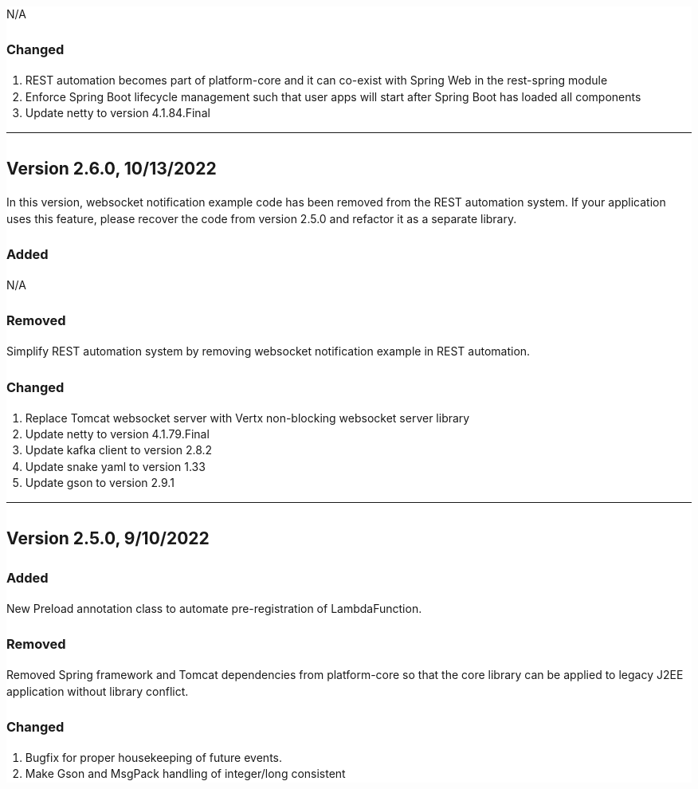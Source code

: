 N/A

### Changed

1. REST automation becomes part of platform-core and it can co-exist with Spring Web in the rest-spring module
2. Enforce Spring Boot lifecycle management such that user apps will start after Spring Boot has loaded all components
3. Update netty to version 4.1.84.Final

---
## Version 2.6.0, 10/13/2022

In this version, websocket notification example code has been removed from the REST automation system.
If your application uses this feature, please recover the code from version 2.5.0 and refactor it as a
separate library.

### Added

N/A

### Removed

Simplify REST automation system by removing websocket notification example in REST automation.

### Changed

1. Replace Tomcat websocket server with Vertx non-blocking websocket server library
2. Update netty to version 4.1.79.Final
3. Update kafka client to version 2.8.2
4. Update snake yaml to version 1.33
5. Update gson to version 2.9.1

---
## Version 2.5.0, 9/10/2022

### Added

New Preload annotation class to automate pre-registration of LambdaFunction.

### Removed

Removed Spring framework and Tomcat dependencies from platform-core so that the core library can be applied
to legacy J2EE application without library conflict.

### Changed

1. Bugfix for proper housekeeping of future events.
2. Make Gson and MsgPack handling of integer/long consistent
